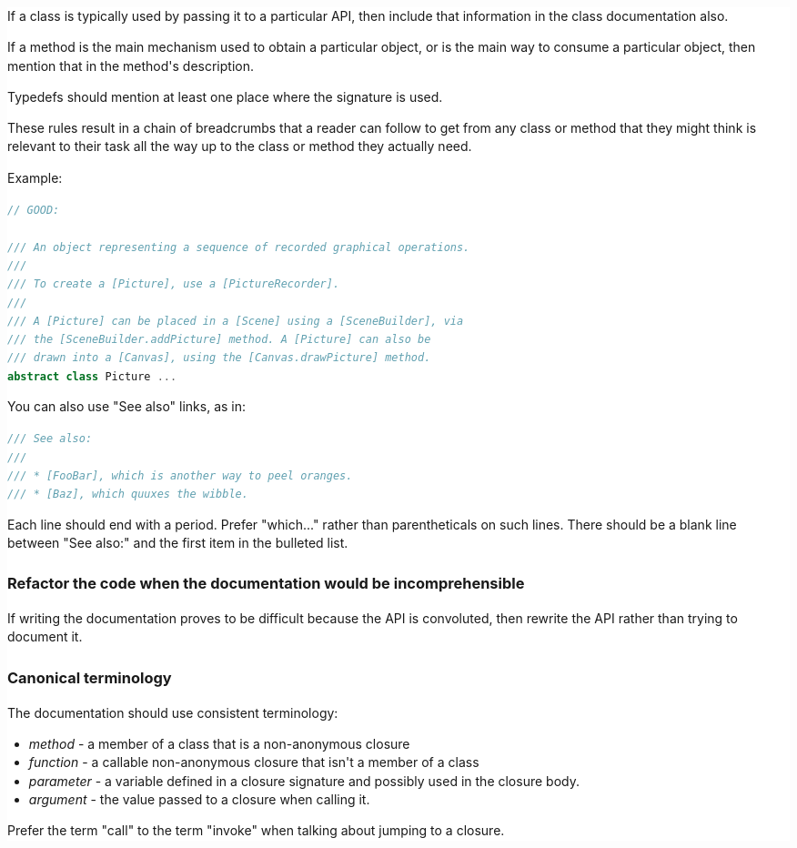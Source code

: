 If a class is typically used by passing it to a particular API, then
include that information in the class documentation also.

If a method is the main mechanism used to obtain a particular object,
or is the main way to consume a particular object, then mention that
in the method's description.

Typedefs should mention at least one place where the signature is used.

These rules result in a chain of breadcrumbs that a reader can follow
to get from any class or method that they might think is relevant to
their task all the way up to the class or method they actually need.

Example:

```dart
// GOOD:

/// An object representing a sequence of recorded graphical operations.
///
/// To create a [Picture], use a [PictureRecorder].
///
/// A [Picture] can be placed in a [Scene] using a [SceneBuilder], via
/// the [SceneBuilder.addPicture] method. A [Picture] can also be
/// drawn into a [Canvas], using the [Canvas.drawPicture] method.
abstract class Picture ...
```

You can also use "See also" links, as in:

```dart
/// See also:
///
/// * [FooBar], which is another way to peel oranges.
/// * [Baz], which quuxes the wibble.
```

Each line should end with a period. Prefer "which..." rather than parentheticals on such lines.
There should be a blank line between "See also:" and the first item in the bulleted list.


### Refactor the code when the documentation would be incomprehensible

If writing the documentation proves to be difficult because the API is
convoluted, then rewrite the API rather than trying to document it.


### Canonical terminology

The documentation should use consistent terminology:

 * _method_ - a member of a class that is a non-anonymous closure
 * _function_ - a callable non-anonymous closure that isn't a member of a class
 * _parameter_ - a variable defined in a closure signature and possibly used in the closure body.
 * _argument_ - the value passed to a closure when calling it.

Prefer the term "call" to the term "invoke" when talking about jumping to a closure.
